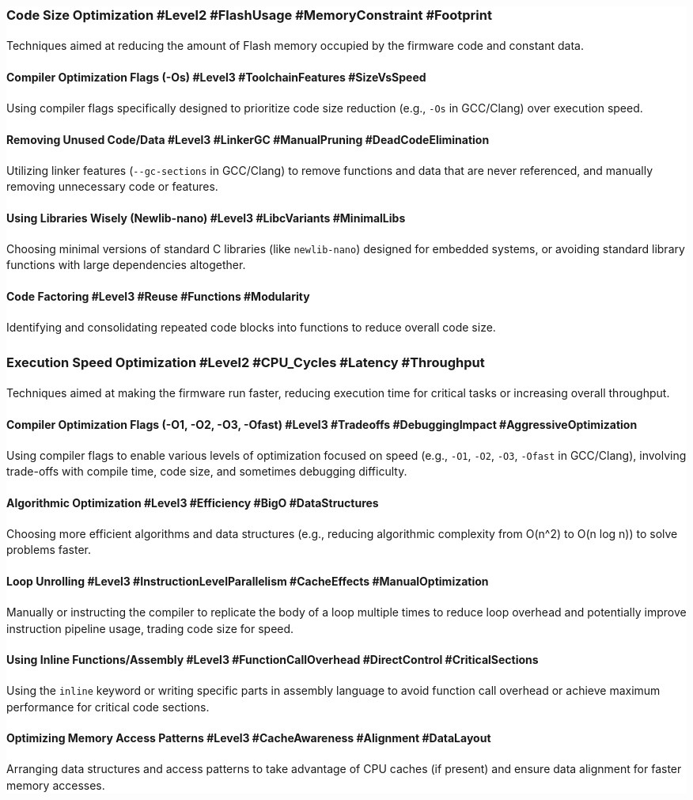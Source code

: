 ### Code Size Optimization #Level2 #FlashUsage #MemoryConstraint #Footprint
Techniques aimed at reducing the amount of Flash memory occupied by the firmware code and constant data.

#### Compiler Optimization Flags (-Os) #Level3 #ToolchainFeatures #SizeVsSpeed
Using compiler flags specifically designed to prioritize code size reduction (e.g., `-Os` in GCC/Clang) over execution speed.

#### Removing Unused Code/Data #Level3 #LinkerGC #ManualPruning #DeadCodeElimination
Utilizing linker features (`--gc-sections` in GCC/Clang) to remove functions and data that are never referenced, and manually removing unnecessary code or features.

#### Using Libraries Wisely (Newlib-nano) #Level3 #LibcVariants #MinimalLibs
Choosing minimal versions of standard C libraries (like `newlib-nano`) designed for embedded systems, or avoiding standard library functions with large dependencies altogether.

#### Code Factoring #Level3 #Reuse #Functions #Modularity
Identifying and consolidating repeated code blocks into functions to reduce overall code size.

### Execution Speed Optimization #Level2 #CPU_Cycles #Latency #Throughput
Techniques aimed at making the firmware run faster, reducing execution time for critical tasks or increasing overall throughput.

#### Compiler Optimization Flags (-O1, -O2, -O3, -Ofast) #Level3 #Tradeoffs #DebuggingImpact #AggressiveOptimization
Using compiler flags to enable various levels of optimization focused on speed (e.g., `-O1`, `-O2`, `-O3`, `-Ofast` in GCC/Clang), involving trade-offs with compile time, code size, and sometimes debugging difficulty.

#### Algorithmic Optimization #Level3 #Efficiency #BigO #DataStructures
Choosing more efficient algorithms and data structures (e.g., reducing algorithmic complexity from O(n^2) to O(n log n)) to solve problems faster.

#### Loop Unrolling #Level3 #InstructionLevelParallelism #CacheEffects #ManualOptimization
Manually or instructing the compiler to replicate the body of a loop multiple times to reduce loop overhead and potentially improve instruction pipeline usage, trading code size for speed.

#### Using Inline Functions/Assembly #Level3 #FunctionCallOverhead #DirectControl #CriticalSections
Using the `inline` keyword or writing specific parts in assembly language to avoid function call overhead or achieve maximum performance for critical code sections.

#### Optimizing Memory Access Patterns #Level3 #CacheAwareness #Alignment #DataLayout
Arranging data structures and access patterns to take advantage of CPU caches (if present) and ensure data alignment for faster memory accesses.
